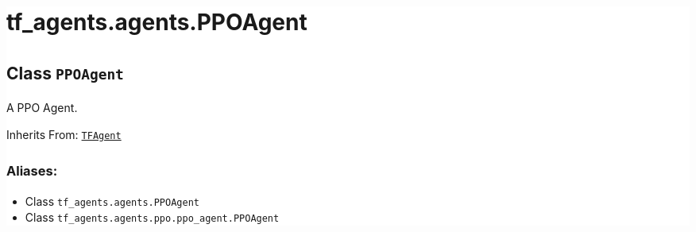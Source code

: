 <div itemscope itemtype="http://developers.google.com/ReferenceObject">
<meta itemprop="name" content="tf_agents.agents.PPOAgent" />
<meta itemprop="path" content="Stable" />
<meta itemprop="property" content="action_spec"/>
<meta itemprop="property" content="actor_net"/>
<meta itemprop="property" content="collect_data_spec"/>
<meta itemprop="property" content="collect_policy"/>
<meta itemprop="property" content="debug_summaries"/>
<meta itemprop="property" content="name"/>
<meta itemprop="property" content="name_scope"/>
<meta itemprop="property" content="policy"/>
<meta itemprop="property" content="submodules"/>
<meta itemprop="property" content="summarize_grads_and_vars"/>
<meta itemprop="property" content="time_step_spec"/>
<meta itemprop="property" content="train_sequence_length"/>
<meta itemprop="property" content="train_step_counter"/>
<meta itemprop="property" content="trainable_variables"/>
<meta itemprop="property" content="variables"/>
<meta itemprop="property" content="__delattr__"/>
<meta itemprop="property" content="__init__"/>
<meta itemprop="property" content="__setattr__"/>
<meta itemprop="property" content="adaptive_kl_loss"/>
<meta itemprop="property" content="compute_advantages"/>
<meta itemprop="property" content="compute_return_and_advantage"/>
<meta itemprop="property" content="entropy_regularization_loss"/>
<meta itemprop="property" content="get_epoch_loss"/>
<meta itemprop="property" content="initialize"/>
<meta itemprop="property" content="kl_cutoff_loss"/>
<meta itemprop="property" content="kl_penalty_loss"/>
<meta itemprop="property" content="l2_regularization_loss"/>
<meta itemprop="property" content="policy_gradient_loss"/>
<meta itemprop="property" content="train"/>
<meta itemprop="property" content="update_adaptive_kl_beta"/>
<meta itemprop="property" content="value_estimation_loss"/>
<meta itemprop="property" content="with_name_scope"/>
</div>

# tf_agents.agents.PPOAgent

## Class `PPOAgent`

A PPO Agent.

Inherits From: [`TFAgent`](../../tf_agents/agents/tf_agent/TFAgent.md)

### Aliases:

* Class `tf_agents.agents.PPOAgent`
* Class `tf_agents.agents.ppo.ppo_agent.PPOAgent`

